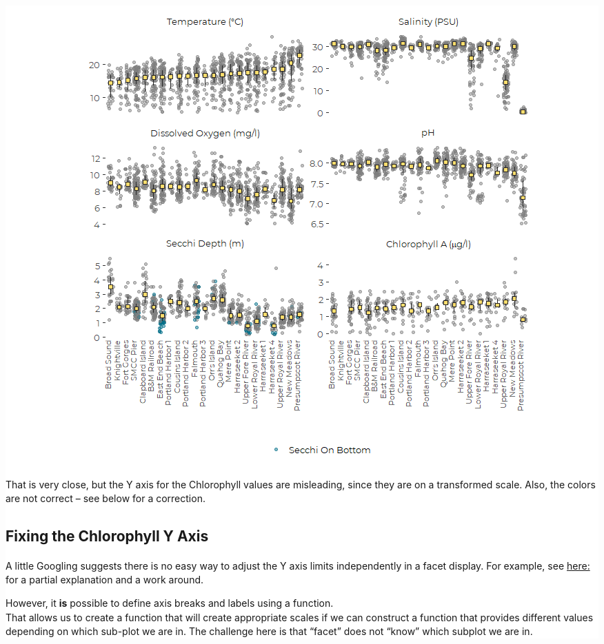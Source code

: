 <img src="Surface_Graphics_Summary_files/figure-gfm/draft_facet_jitter-1.png" style="display: block; margin: auto;" />

That is very close, but the Y axis for the Chlorophyll values are
misleading, since they are on a transformed scale. Also, the colors are
not correct – see below for a correction.

## Fixing the Chlorophyll Y Axis

A little Googling suggests there is no easy way to adjust the Y axis
limits independently in a facet display. For example, see
[here:](https://stackoverflow.com/questions/11585954/varying-axis-labels-formatter-per-facet-in-ggplot-r)
for a partial explanation and a work around.

However, it **is** possible to define axis breaks and labels using a
function.  
That allows us to create a function that will create appropriate scales
if we can construct a function that provides different values depending
on which sub-plot we are in. The challenge here is that “facet” does not
“know” which subplot we are in.
